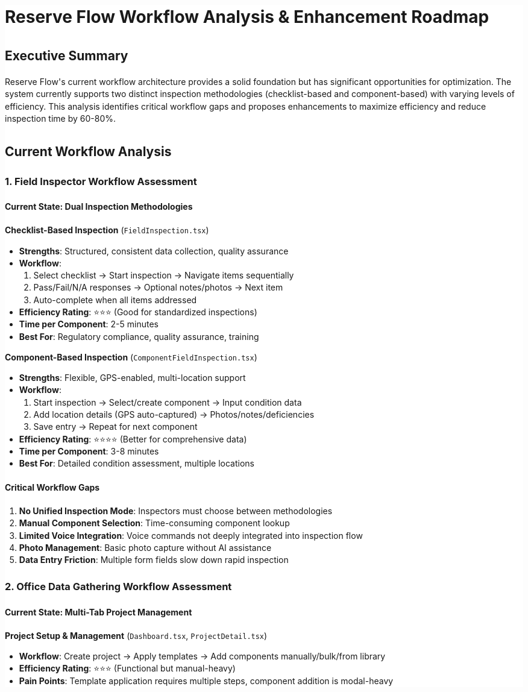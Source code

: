 # Reserve Flow Workflow Analysis & Enhancement Roadmap

## Executive Summary

Reserve Flow's current workflow architecture provides a solid foundation but has significant opportunities for optimization. The system currently supports two distinct inspection methodologies (checklist-based and component-based) with varying levels of efficiency. This analysis identifies critical workflow gaps and proposes enhancements to maximize efficiency and reduce inspection time by 60-80%.

## Current Workflow Analysis

### 1. Field Inspector Workflow Assessment

#### **Current State: Dual Inspection Methodologies**

**Checklist-Based Inspection** (`FieldInspection.tsx`)
- **Strengths**: Structured, consistent data collection, quality assurance
- **Workflow**:
  1. Select checklist → Start inspection → Navigate items sequentially
  2. Pass/Fail/N/A responses → Optional notes/photos → Next item
  3. Auto-complete when all items addressed
- **Efficiency Rating**: ⭐⭐⭐ (Good for standardized inspections)
- **Time per Component**: 2-5 minutes
- **Best For**: Regulatory compliance, quality assurance, training

**Component-Based Inspection** (`ComponentFieldInspection.tsx`)
- **Strengths**: Flexible, GPS-enabled, multi-location support
- **Workflow**:
  1. Start inspection → Select/create component → Input condition data
  2. Add location details (GPS auto-captured) → Photos/notes/deficiencies
  3. Save entry → Repeat for next component
- **Efficiency Rating**: ⭐⭐⭐⭐ (Better for comprehensive data)
- **Time per Component**: 3-8 minutes
- **Best For**: Detailed condition assessment, multiple locations

#### **Critical Workflow Gaps**

1. **No Unified Inspection Mode**: Inspectors must choose between methodologies
2. **Manual Component Selection**: Time-consuming component lookup
3. **Limited Voice Integration**: Voice commands not deeply integrated into inspection flow
4. **Photo Management**: Basic photo capture without AI assistance
5. **Data Entry Friction**: Multiple form fields slow down rapid inspection

### 2. Office Data Gathering Workflow Assessment

#### **Current State: Multi-Tab Project Management**

**Project Setup & Management** (`Dashboard.tsx`, `ProjectDetail.tsx`)
- **Workflow**: Create project → Apply templates → Add components manually/bulk/from library
- **Efficiency Rating**: ⭐⭐⭐ (Functional but manual-heavy)
- **Pain Points**: Template application requires multiple steps, component addition is modal-heavy
